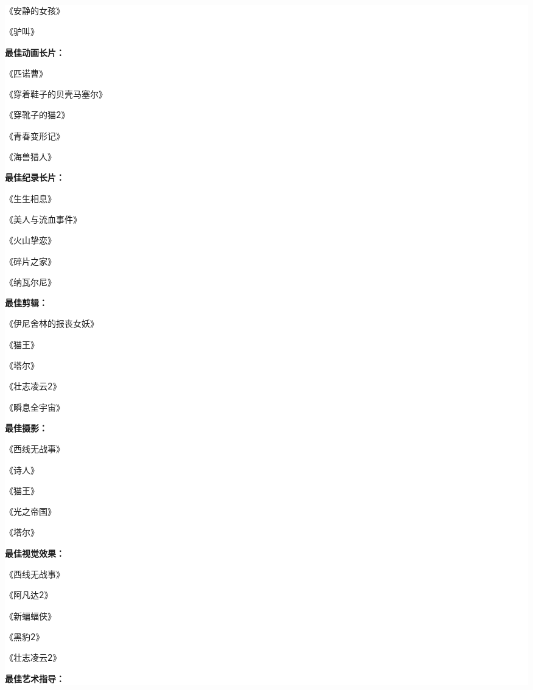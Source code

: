 《安静的女孩》

《驴叫》

**最佳动画长片：**

《匹诺曹》

《穿着鞋子的贝壳马塞尔》

《穿靴子的猫2》

《青春变形记》

《海兽猎人》

**最佳纪录长片：**

《生生相息》

《美人与流血事件》

《火山挚恋》

《碎片之家》

《纳瓦尔尼》

**最佳剪辑：**

《伊尼舍林的报丧女妖》

《猫王》

《塔尔》

《壮志凌云2》

《瞬息全宇宙》

**最佳摄影：**

《西线无战事》

《诗人》

《猫王》

《光之帝国》

《塔尔》

**最佳视觉效果：**

《西线无战事》

《阿凡达2》

《新蝙蝠侠》

《黑豹2》

《壮志凌云2》

**最佳艺术指导：**
